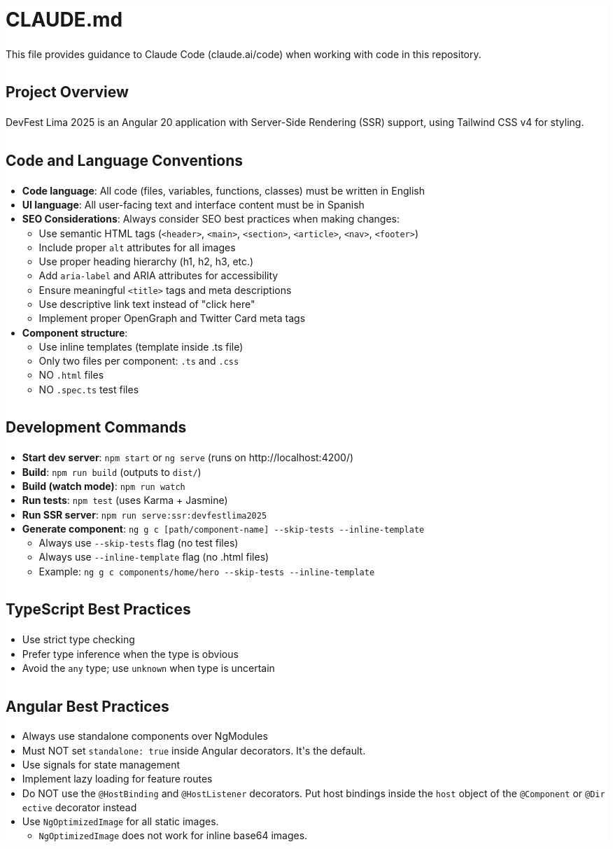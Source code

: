 # CLAUDE.md

This file provides guidance to Claude Code (claude.ai/code) when working with code in this repository.

## Project Overview

DevFest Lima 2025 is an Angular 20 application with Server-Side Rendering (SSR) support, using Tailwind CSS v4 for styling.

## Code and Language Conventions

- **Code language**: All code (files, variables, functions, classes) must be written in English
- **UI language**: All user-facing text and interface content must be in Spanish
- **SEO Considerations**: Always consider SEO best practices when making changes:
  - Use semantic HTML tags (`<header>`, `<main>`, `<section>`, `<article>`, `<nav>`, `<footer>`)
  - Include proper `alt` attributes for all images
  - Use proper heading hierarchy (h1, h2, h3, etc.)
  - Add `aria-label` and ARIA attributes for accessibility
  - Ensure meaningful `<title>` tags and meta descriptions
  - Use descriptive link text instead of "click here"
  - Implement proper OpenGraph and Twitter Card meta tags
- **Component structure**:
  - Use inline templates (template inside .ts file)
  - Only two files per component: `.ts` and `.css`
  - NO `.html` files
  - NO `.spec.ts` test files

## Development Commands

- **Start dev server**: `npm start` or `ng serve` (runs on http://localhost:4200/)
- **Build**: `npm run build` (outputs to `dist/`)
- **Build (watch mode)**: `npm run watch`
- **Run tests**: `npm test` (uses Karma + Jasmine)
- **Run SSR server**: `npm run serve:ssr:devfestlima2025`
- **Generate component**: `ng g c [path/component-name] --skip-tests --inline-template`
  - Always use `--skip-tests` flag (no test files)
  - Always use `--inline-template` flag (no .html files)
  - Example: `ng g c components/home/hero --skip-tests --inline-template`

## TypeScript Best Practices

- Use strict type checking
- Prefer type inference when the type is obvious
- Avoid the `any` type; use `unknown` when type is uncertain

## Angular Best Practices

- Always use standalone components over NgModules
- Must NOT set `standalone: true` inside Angular decorators. It's the default.
- Use signals for state management
- Implement lazy loading for feature routes
- Do NOT use the `@HostBinding` and `@HostListener` decorators. Put host bindings inside the `host` object of the `@Component` or `@Directive` decorator instead
- Use `NgOptimizedImage` for all static images.
  - `NgOptimizedImage` does not work for inline base64 images.
